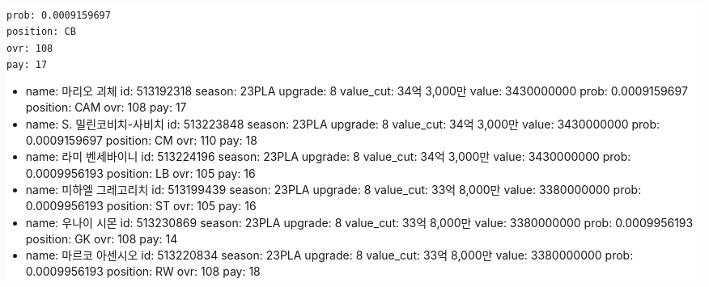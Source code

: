     prob: 0.0009159697
    position: CB
    ovr: 108
    pay: 17
  - name: 마리오 괴체
    id: 513192318
    season: 23PLA
    upgrade: 8
    value_cut: 34억 3,000만
    value: 3430000000
    prob: 0.0009159697
    position: CAM
    ovr: 108
    pay: 17
  - name: S. 밀린코비치-사비치
    id: 513223848
    season: 23PLA
    upgrade: 8
    value_cut: 34억 3,000만
    value: 3430000000
    prob: 0.0009159697
    position: CM
    ovr: 110
    pay: 18
  - name: 라미 벤세바이니
    id: 513224196
    season: 23PLA
    upgrade: 8
    value_cut: 34억 3,000만
    value: 3430000000
    prob: 0.0009956193
    position: LB
    ovr: 105
    pay: 16
  - name: 미하엘 그레고리치
    id: 513199439
    season: 23PLA
    upgrade: 8
    value_cut: 33억 8,000만
    value: 3380000000
    prob: 0.0009956193
    position: ST
    ovr: 105
    pay: 16
  - name: 우나이 시몬
    id: 513230869
    season: 23PLA
    upgrade: 8
    value_cut: 33억 8,000만
    value: 3380000000
    prob: 0.0009956193
    position: GK
    ovr: 108
    pay: 14
  - name: 마르코 아센시오
    id: 513220834
    season: 23PLA
    upgrade: 8
    value_cut: 33억 8,000만
    value: 3380000000
    prob: 0.0009956193
    position: RW
    ovr: 108
    pay: 18
